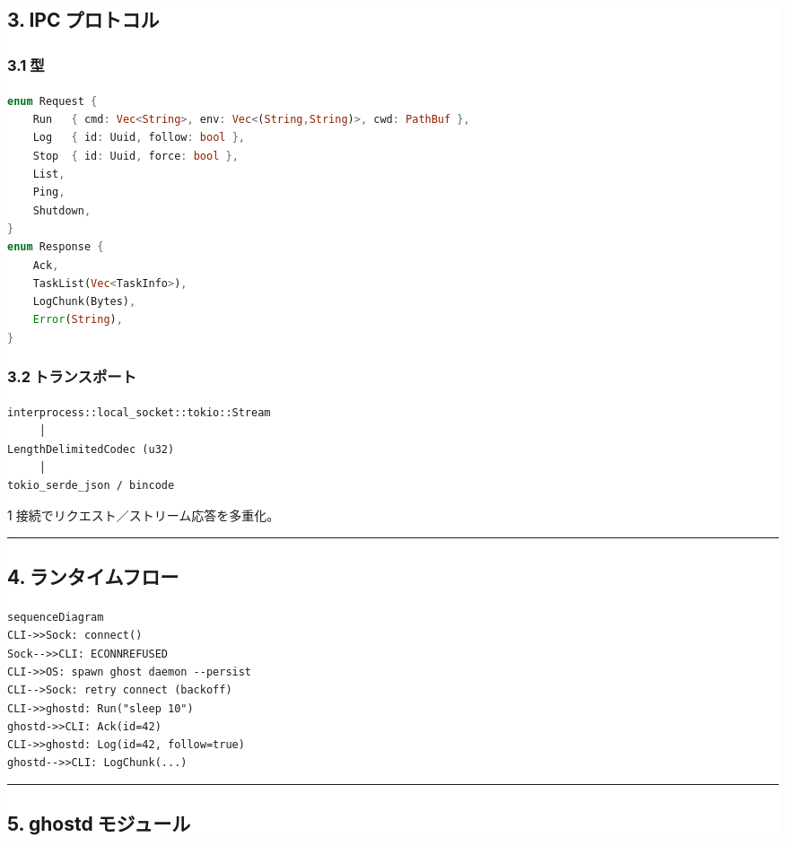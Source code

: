 ## 3. IPC プロトコル

### 3.1 型

```rust
enum Request {
    Run   { cmd: Vec<String>, env: Vec<(String,String)>, cwd: PathBuf },
    Log   { id: Uuid, follow: bool },
    Stop  { id: Uuid, force: bool },
    List,
    Ping,
    Shutdown,
}
enum Response {
    Ack,
    TaskList(Vec<TaskInfo>),
    LogChunk(Bytes),
    Error(String),
}
```

### 3.2 トランスポート

```
interprocess::local_socket::tokio::Stream
     │
LengthDelimitedCodec (u32)
     │
tokio_serde_json / bincode
```

1 接続でリクエスト／ストリーム応答を多重化。

---

## 4. ランタイムフロー

```mermaid
sequenceDiagram
CLI->>Sock: connect()
Sock-->>CLI: ECONNREFUSED
CLI->>OS: spawn ghost daemon --persist
CLI-->Sock: retry connect (backoff)
CLI->>ghostd: Run("sleep 10")
ghostd->>CLI: Ack(id=42)
CLI->>ghostd: Log(id=42, follow=true)
ghostd-->>CLI: LogChunk(...)
```

---

## 5. ghostd モジュール
